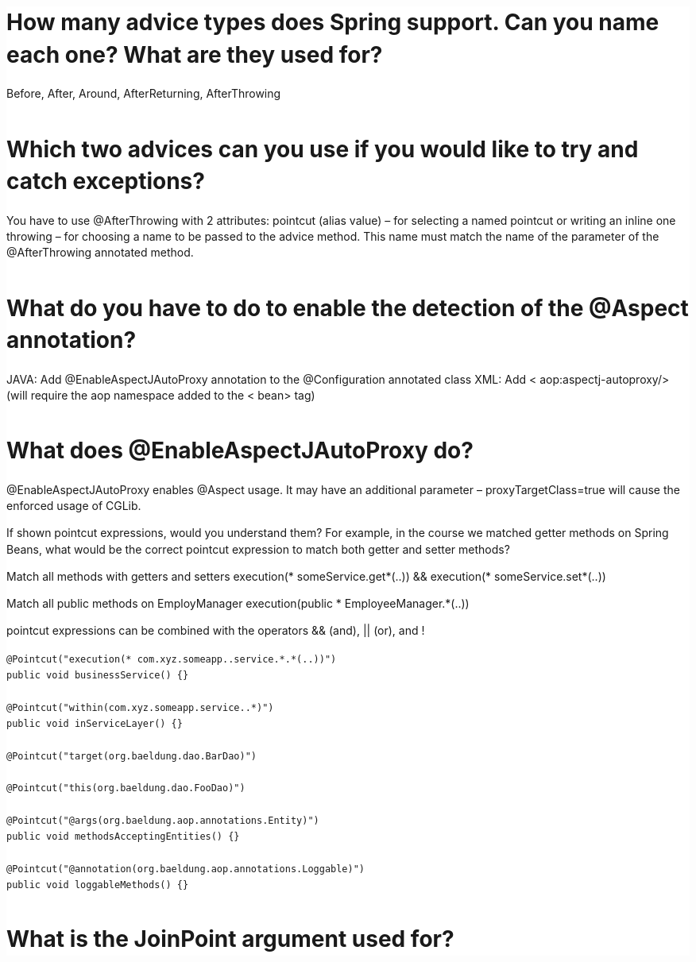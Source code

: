 # How many advice types does Spring support. Can you name each one? What are they used for?

Before, After, Around, AfterReturning, AfterThrowing

# Which two advices can you use if you would like to try and catch exceptions?

You have to use @AfterThrowing with 2 attributes:
pointcut (alias value) – for selecting a named pointcut or writing an inline one
throwing – for choosing a name to be passed to the advice method. This name must match the name of the parameter of the @AfterThrowing annotated method.

# What do you have to do to enable the detection of the @Aspect annotation?

JAVA: Add @EnableAspectJAutoProxy annotation to the @Configuration annotated class
XML: Add < aop:aspectj-autoproxy/> (will require the aop namespace added to the < bean> tag)

# What does @EnableAspectJAutoProxy do?

@EnableAspectJAutoProxy enables @Aspect usage.
It may have an additional parameter – proxyTargetClass=true will cause the enforced usage of CGLib.

If shown pointcut expressions, would you understand them? For example, in the course we matched getter methods on Spring Beans, what would be the correct pointcut expression to match both getter and setter methods?

Match all methods with getters and setters
execution(* someService.get*(..)) && execution(* someService.set*(..))

Match all public methods on EmployManager
execution(public * EmployeeManager.*(..))

pointcut expressions can be combined with the operators && (and), || (or), and ! 

    @Pointcut("execution(* com.xyz.someapp..service.*.*(..))")
    public void businessService() {} 

    @Pointcut("within(com.xyz.someapp.service..*)") 
    public void inServiceLayer() {} 

    @Pointcut("target(org.baeldung.dao.BarDao)") 

    @Pointcut("this(org.baeldung.dao.FooDao)") 

    @Pointcut("@args(org.baeldung.aop.annotations.Entity)")
    public void methodsAcceptingEntities() {} 

    @Pointcut("@annotation(org.baeldung.aop.annotations.Loggable)")
    public void loggableMethods() {}

# What is the JoinPoint argument used for?

